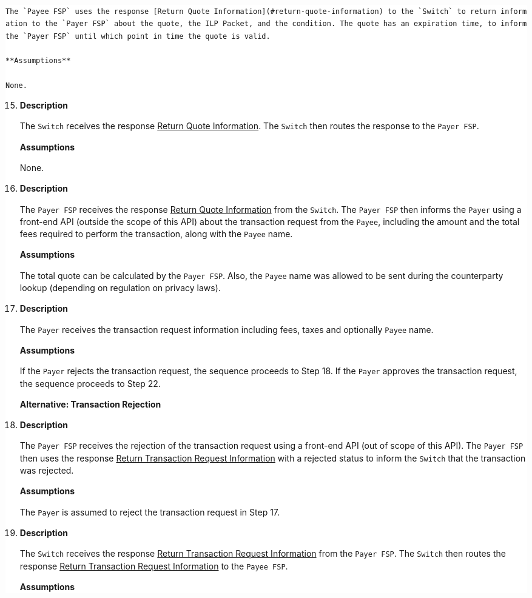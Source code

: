     The `Payee FSP` uses the response [Return Quote Information](#return-quote-information) to the `Switch` to return information to the `Payer FSP` about the quote, the ILP Packet, and the condition. The quote has an expiration time, to inform the `Payer FSP` until which point in time the quote is valid.

    **Assumptions**

    None.

15. **Description**

    The `Switch` receives the response [Return Quote Information](#return-quote-information). The `Switch` then routes the response to the `Payer FSP`.

    **Assumptions**

    None.

16. **Description**

    The `Payer FSP` receives the response [Return Quote Information](#return-quote-information) from the `Switch`. The `Payer FSP` then informs the `Payer` using a front-end API (outside the scope of this API) about the transaction request from the `Payee`, including the amount and the total fees required to perform the transaction, along with the `Payee` name. 

    **Assumptions**

    The total quote can be calculated by the `Payer FSP`. Also, the `Payee` name was allowed to be sent during the counterparty lookup (depending on regulation on privacy laws).

17. **Description**

    The `Payer` receives the transaction request information including fees, taxes and optionally `Payee` name. 

    **Assumptions**

    If the `Payer` rejects the transaction request, the sequence proceeds to Step 18. If the `Payer` approves the transaction request, the sequence proceeds to Step 22.

    **Alternative: Transaction Rejection**

18. **Description**

    The `Payer FSP` receives the rejection of the transaction request using a front-end API (out of scope of this API). The `Payer FSP` then uses the response [Return Transaction Request Information](#return-transaction-request-information) with a rejected status to inform the `Switch` that the transaction was rejected.

    **Assumptions**

    The `Payer` is assumed to reject the transaction request in Step 17.

19. **Description**

    The `Switch` receives the response [Return Transaction Request Information](#return-transaction-request-information) from the `Payer FSP`. The `Switch` then routes the response [Return Transaction Request Information](#return-transaction-request-information) to the `Payee FSP`.

    **Assumptions**
